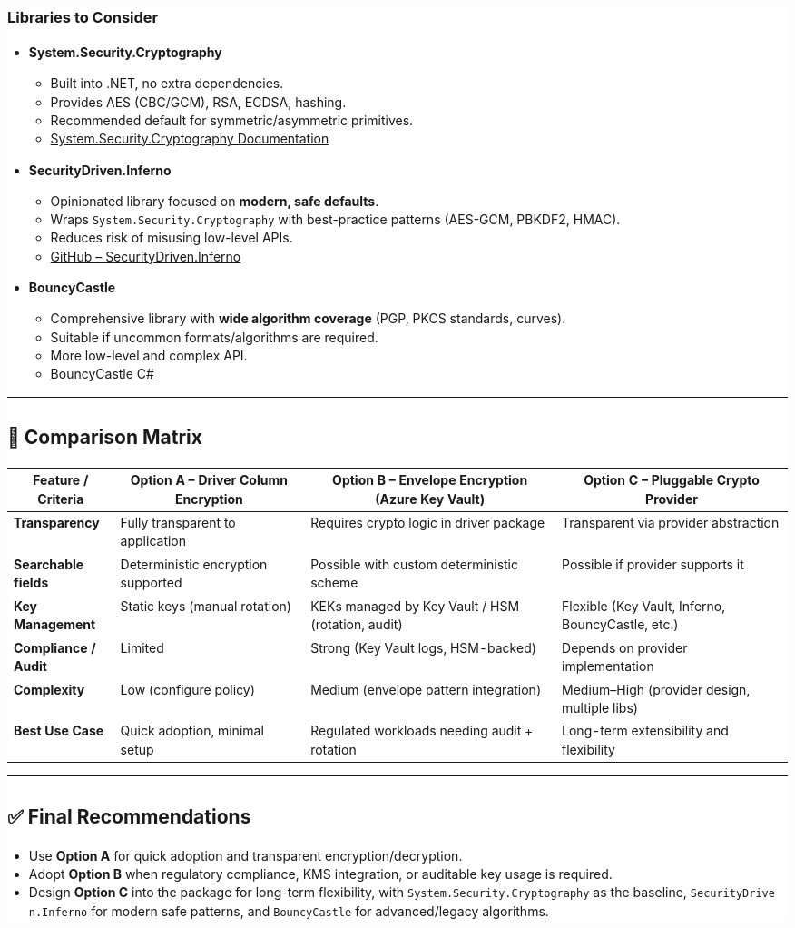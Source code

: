 ### Libraries to Consider
- **System.Security.Cryptography**  
  - Built into .NET, no extra dependencies.  
  - Provides AES (CBC/GCM), RSA, ECDSA, hashing.  
  - Recommended default for symmetric/asymmetric primitives.  
  - [System.Security.Cryptography Documentation](https://learn.microsoft.com/en-us/dotnet/api/system.security.cryptography)

- **SecurityDriven.Inferno**  
  - Opinionated library focused on **modern, safe defaults**.  
  - Wraps `System.Security.Cryptography` with best-practice patterns (AES-GCM, PBKDF2, HMAC).  
  - Reduces risk of misusing low-level APIs.  
  - [GitHub – SecurityDriven.Inferno](https://github.com/sdrapkin/SecurityDriven.Inferno)

- **BouncyCastle**  
  - Comprehensive library with **wide algorithm coverage** (PGP, PKCS standards, curves).  
  - Suitable if uncommon formats/algorithms are required.  
  - More low-level and complex API.  
  - [BouncyCastle C#](https://www.bouncycastle.org/csharp/)

---

## 🔎 Comparison Matrix

| Feature / Criteria          | Option A – Driver Column Encryption | Option B – Envelope Encryption (Azure Key Vault) | Option C – Pluggable Crypto Provider |
|-----------------------------|-------------------------------------|-------------------------------------------------|--------------------------------------|
| **Transparency**            | Fully transparent to application   | Requires crypto logic in driver package         | Transparent via provider abstraction |
| **Searchable fields**       | Deterministic encryption supported | Possible with custom deterministic scheme       | Possible if provider supports it     |
| **Key Management**          | Static keys (manual rotation)      | KEKs managed by Key Vault / HSM (rotation, audit) | Flexible (Key Vault, Inferno, BouncyCastle, etc.) |
| **Compliance / Audit**      | Limited                            | Strong (Key Vault logs, HSM-backed)             | Depends on provider implementation   |
| **Complexity**              | Low (configure policy)             | Medium (envelope pattern integration)           | Medium–High (provider design, multiple libs) |
| **Best Use Case**           | Quick adoption, minimal setup      | Regulated workloads needing audit + rotation    | Long-term extensibility and flexibility |

---

## ✅ Final Recommendations

- Use **Option A** for quick adoption and transparent encryption/decryption.  
- Adopt **Option B** when regulatory compliance, KMS integration, or auditable key usage is required.  
- Design **Option C** into the package for long-term flexibility, with `System.Security.Cryptography` as the baseline, `SecurityDriven.Inferno` for modern safe patterns, and `BouncyCastle` for advanced/legacy algorithms.  
